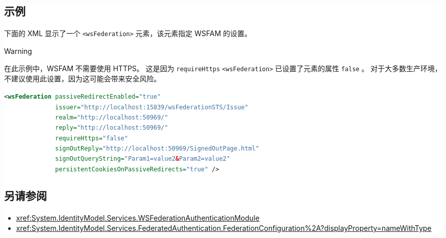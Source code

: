 ## <a name="example"></a>示例  
 下面的 XML 显示了一个 `<wsFederation>` 元素，该元素指定 WSFAM 的设置。  
  
> [!WARNING]
> 在此示例中，WSFAM 不需要使用 HTTPS。 这是因为 `requireHttps` `<wsFederation>` 已设置了元素的属性 `false` 。 对于大多数生产环境，不建议使用此设置，因为这可能会带来安全风险。  
  
```xml
<wsFederation passiveRedirectEnabled="true"
              issuer="http://localhost:15839/wsFederationSTS/Issue"
              realm="http://localhost:50969/"
              reply="http://localhost:50969/"
              requireHttps="false"
              signOutReply="http://localhost:50969/SignedOutPage.html"
              signOutQueryString="Param1=value2&Param2=value2"
              persistentCookiesOnPassiveRedirects="true" />
```  
  
## <a name="see-also"></a>另请参阅

- <xref:System.IdentityModel.Services.WSFederationAuthenticationModule>
- <xref:System.IdentityModel.Services.FederatedAuthentication.FederationConfiguration%2A?displayProperty=nameWithType>
